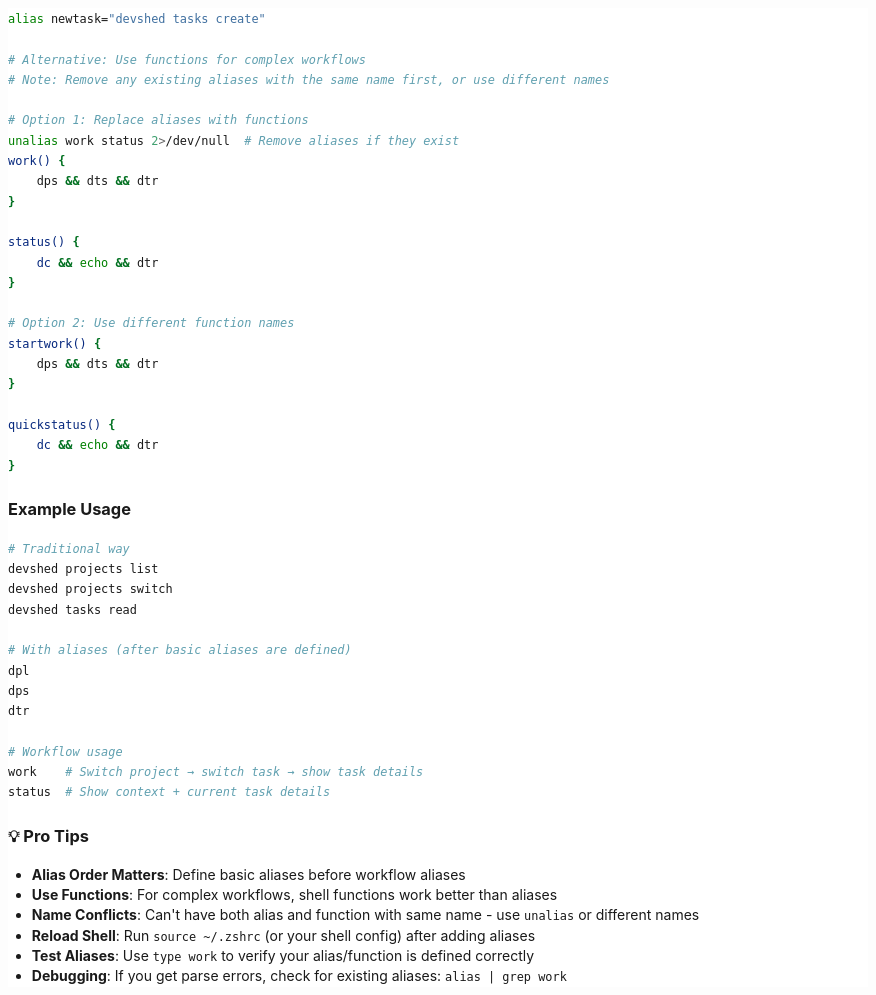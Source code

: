 ```bash
alias newtask="devshed tasks create"

# Alternative: Use functions for complex workflows
# Note: Remove any existing aliases with the same name first, or use different names

# Option 1: Replace aliases with functions
unalias work status 2>/dev/null  # Remove aliases if they exist
work() {
    dps && dts && dtr
}

status() {
    dc && echo && dtr
}

# Option 2: Use different function names
startwork() {
    dps && dts && dtr
}

quickstatus() {
    dc && echo && dtr
}
```

### Example Usage

```bash
# Traditional way
devshed projects list
devshed projects switch
devshed tasks read

# With aliases (after basic aliases are defined)
dpl
dps  
dtr

# Workflow usage
work    # Switch project → switch task → show task details
status  # Show context + current task details
```

### 💡 Pro Tips

- **Alias Order Matters**: Define basic aliases before workflow aliases
- **Use Functions**: For complex workflows, shell functions work better than aliases
- **Name Conflicts**: Can't have both alias and function with same name - use `unalias` or different names
- **Reload Shell**: Run `source ~/.zshrc` (or your shell config) after adding aliases
- **Test Aliases**: Use `type work` to verify your alias/function is defined correctly
- **Debugging**: If you get parse errors, check for existing aliases: `alias | grep work`
